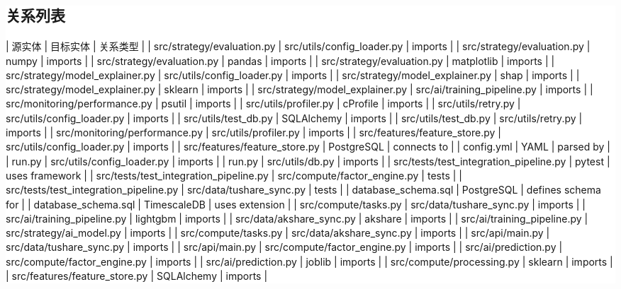 ## 关系列表
| 源实体 | 目标实体 | 关系类型 |
| src/strategy/evaluation.py | src/utils/config_loader.py | imports |
| src/strategy/evaluation.py | numpy | imports |
| src/strategy/evaluation.py | pandas | imports |
| src/strategy/evaluation.py | matplotlib | imports |
| src/strategy/model_explainer.py | src/utils/config_loader.py | imports |
| src/strategy/model_explainer.py | shap | imports |
| src/strategy/model_explainer.py | sklearn | imports |
| src/strategy/model_explainer.py | src/ai/training_pipeline.py | imports |
| src/monitoring/performance.py | psutil | imports |
| src/utils/profiler.py | cProfile | imports |
| src/utils/retry.py | src/utils/config_loader.py | imports |
| src/utils/test_db.py | SQLAlchemy | imports |
| src/utils/test_db.py | src/utils/retry.py | imports |
| src/monitoring/performance.py | src/utils/profiler.py | imports |
| src/features/feature_store.py | src/utils/config_loader.py | imports |
| src/features/feature_store.py | PostgreSQL | connects to |
| config.yml | YAML | parsed by |
| run.py | src/utils/config_loader.py | imports |
| run.py | src/utils/db.py | imports |
| src/tests/test_integration_pipeline.py | pytest | uses framework |
| src/tests/test_integration_pipeline.py | src/compute/factor_engine.py | tests |
| src/tests/test_integration_pipeline.py | src/data/tushare_sync.py | tests |
| database_schema.sql | PostgreSQL | defines schema for |
| database_schema.sql | TimescaleDB | uses extension |
| src/compute/tasks.py | src/data/tushare_sync.py | imports |
| src/ai/training_pipeline.py | lightgbm | imports |
| src/data/akshare_sync.py | akshare | imports |
| src/ai/training_pipeline.py | src/strategy/ai_model.py | imports |
| src/compute/tasks.py | src/data/akshare_sync.py | imports |
| src/api/main.py | src/data/tushare_sync.py | imports |
| src/api/main.py | src/compute/factor_engine.py | imports |
| src/ai/prediction.py | src/compute/factor_engine.py | imports |
| src/ai/prediction.py | joblib | imports |
| src/compute/processing.py | sklearn | imports |
| src/features/feature_store.py | SQLAlchemy | imports |